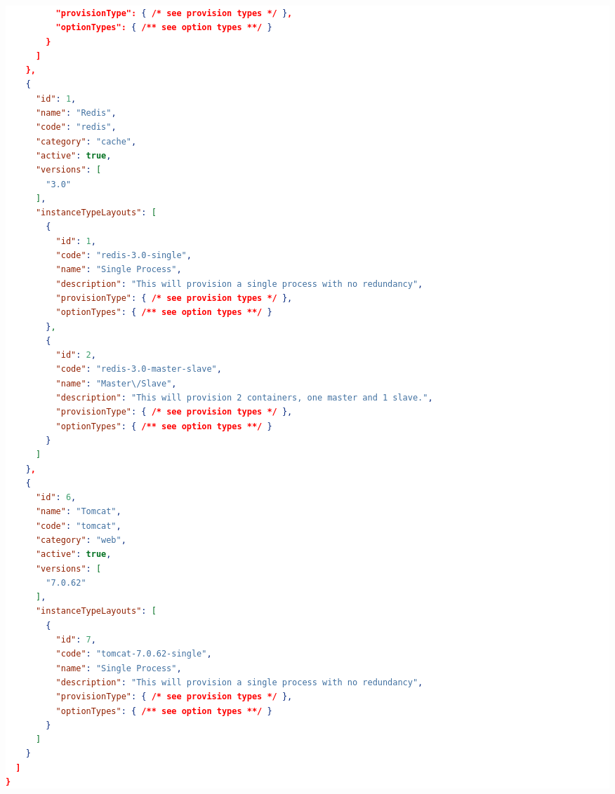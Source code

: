 ```json
          "provisionType": { /* see provision types */ },
          "optionTypes": { /** see option types **/ }
        }
      ]
    },
    {
      "id": 1,
      "name": "Redis",
      "code": "redis",
      "category": "cache",
      "active": true,
      "versions": [
        "3.0"
      ],
      "instanceTypeLayouts": [
        {
          "id": 1,
          "code": "redis-3.0-single",
          "name": "Single Process",
          "description": "This will provision a single process with no redundancy",
          "provisionType": { /* see provision types */ },
          "optionTypes": { /** see option types **/ }
        },
        {
          "id": 2,
          "code": "redis-3.0-master-slave",
          "name": "Master\/Slave",
          "description": "This will provision 2 containers, one master and 1 slave.",
          "provisionType": { /* see provision types */ },
          "optionTypes": { /** see option types **/ }
        }
      ]
    },
    {
      "id": 6,
      "name": "Tomcat",
      "code": "tomcat",
      "category": "web",
      "active": true,
      "versions": [
        "7.0.62"
      ],
      "instanceTypeLayouts": [
        {
          "id": 7,
          "code": "tomcat-7.0.62-single",
          "name": "Single Process",
          "description": "This will provision a single process with no redundancy",
          "provisionType": { /* see provision types */ },
          "optionTypes": { /** see option types **/ }
        }
      ]
    }
  ]
}
```

